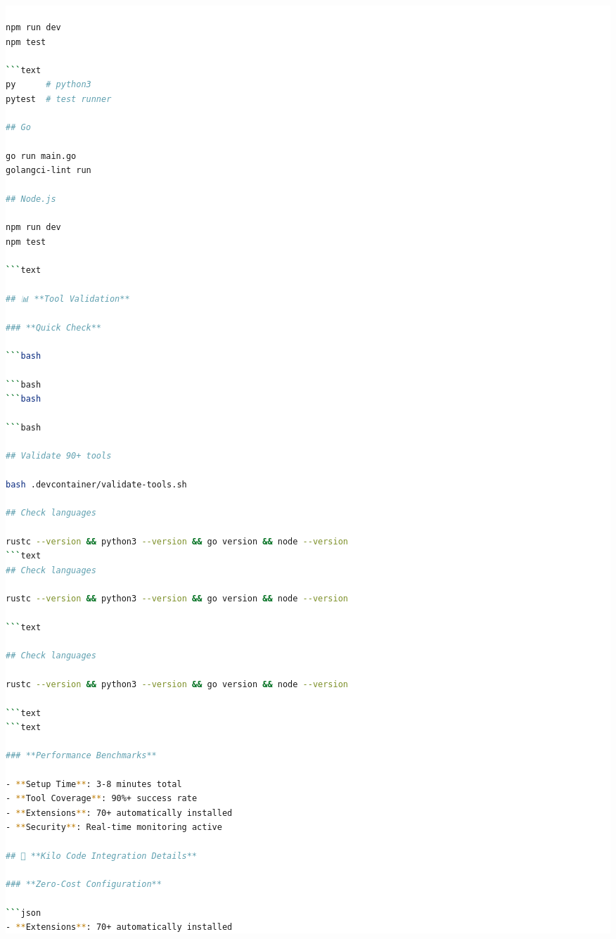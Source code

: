 ```bash

npm run dev
npm test

```text
py      # python3
pytest  # test runner

## Go

go run main.go
golangci-lint run

## Node.js

npm run dev
npm test

```text

## 📊 **Tool Validation**

### **Quick Check**

```bash

```bash
```bash

```bash

## Validate 90+ tools

bash .devcontainer/validate-tools.sh

## Check languages

rustc --version && python3 --version && go version && node --version
```text
## Check languages

rustc --version && python3 --version && go version && node --version

```text

## Check languages

rustc --version && python3 --version && go version && node --version

```text
```text

### **Performance Benchmarks**

- **Setup Time**: 3-8 minutes total
- **Tool Coverage**: 90%+ success rate
- **Extensions**: 70+ automatically installed
- **Security**: Real-time monitoring active

## 🔄 **Kilo Code Integration Details**

### **Zero-Cost Configuration**

```json
- **Extensions**: 70+ automatically installed
```